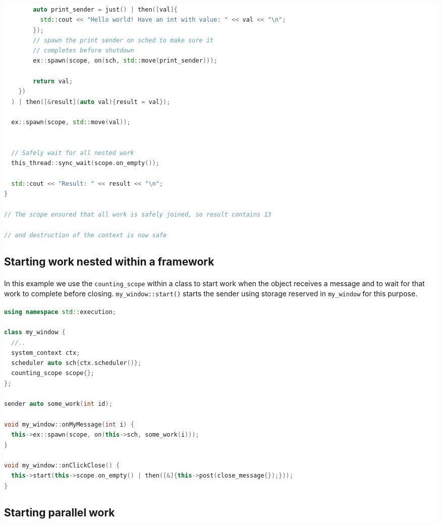 ```c++
        auto print_sender = just() | then([val]{
          std::cout << "Hello world! Have an int with value: " << val << "\n";
        });
        // spawn the print sender on sched to make sure it
        // completes before shutdown
        ex::spawn(scope, on(sch, std::move(print_sender)));

        return val;
    })
  ) | then([&result](auto val){result = val});

  ex::spawn(scope, std::move(val));


  // Safely wait for all nested work
  this_thread::sync_wait(scope.on_empty());

  std::cout << "Result: " << result << "\n";
}

// The scope ensured that all work is safely joined, so result contains 13

// and destruction of the context is now safe
```

## Starting work nested within a framework
In this example we use the `counting_scope` within a class to start work when the object receives a message and to wait for that work to complete before closing.
`my_window::start()` starts the sender using storage reserved in `my_window` for this purpose.
```c++
using namespace std::execution;

class my_window {
  //..
  system_context ctx;
  scheduler auto sch{ctx.scheduler()};
  counting_scope scope{};
};

sender auto some_work(int id);

void my_window::onMyMessage(int i) {
  this->ex::spawn(scope, on(this->sch, some_work(i)));
}

void my_window::onClickClose() {
  this->start(this->scope.on_empty() | then([&]{this->post(close_message{});}));
}
```

## Starting parallel work
